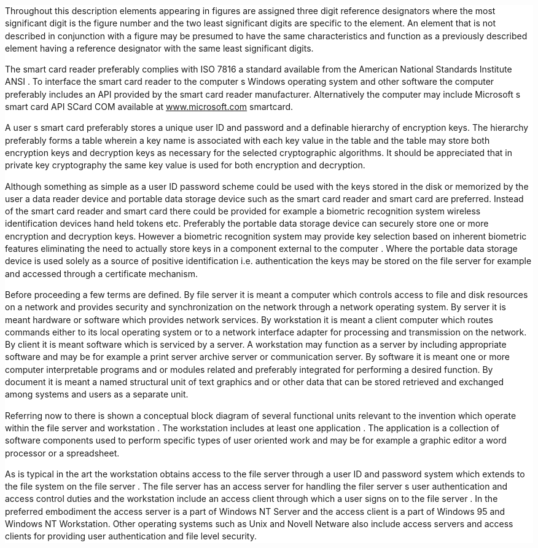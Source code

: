 Throughout this description elements appearing in figures are assigned three digit reference designators where the most significant digit is the figure number and the two least significant digits are specific to the element. An element that is not described in conjunction with a figure may be presumed to have the same characteristics and function as a previously described element having a reference designator with the same least significant digits.

The smart card reader preferably complies with ISO 7816 a standard available from the American National Standards Institute ANSI . To interface the smart card reader to the computer s Windows operating system and other software the computer preferably includes an API provided by the smart card reader manufacturer. Alternatively the computer may include Microsoft s smart card API SCard COM available at www.microsoft.com smartcard.

A user s smart card preferably stores a unique user ID and password and a definable hierarchy of encryption keys. The hierarchy preferably forms a table wherein a key name is associated with each key value in the table and the table may store both encryption keys and decryption keys as necessary for the selected cryptographic algorithms. It should be appreciated that in private key cryptography the same key value is used for both encryption and decryption.

Although something as simple as a user ID password scheme could be used with the keys stored in the disk or memorized by the user a data reader device and portable data storage device such as the smart card reader and smart card are preferred. Instead of the smart card reader and smart card there could be provided for example a biometric recognition system wireless identification devices hand held tokens etc. Preferably the portable data storage device can securely store one or more encryption and decryption keys. However a biometric recognition system may provide key selection based on inherent biometric features eliminating the need to actually store keys in a component external to the computer . Where the portable data storage device is used solely as a source of positive identification i.e. authentication the keys may be stored on the file server for example and accessed through a certificate mechanism.

Before proceeding a few terms are defined. By file server it is meant a computer which controls access to file and disk resources on a network and provides security and synchronization on the network through a network operating system. By server it is meant hardware or software which provides network services. By workstation it is meant a client computer which routes commands either to its local operating system or to a network interface adapter for processing and transmission on the network. By client it is meant software which is serviced by a server. A workstation may function as a server by including appropriate software and may be for example a print server archive server or communication server. By software it is meant one or more computer interpretable programs and or modules related and preferably integrated for performing a desired function. By document it is meant a named structural unit of text graphics and or other data that can be stored retrieved and exchanged among systems and users as a separate unit.

Referring now to there is shown a conceptual block diagram of several functional units relevant to the invention which operate within the file server and workstation . The workstation includes at least one application . The application is a collection of software components used to perform specific types of user oriented work and may be for example a graphic editor a word processor or a spreadsheet.

As is typical in the art the workstation obtains access to the file server through a user ID and password system which extends to the file system on the file server . The file server has an access server for handling the filer server s user authentication and access control duties and the workstation include an access client through which a user signs on to the file server . In the preferred embodiment the access server is a part of Windows NT Server and the access client is a part of Windows 95 and Windows NT Workstation. Other operating systems such as Unix and Novell Netware also include access servers and access clients for providing user authentication and file level security.
